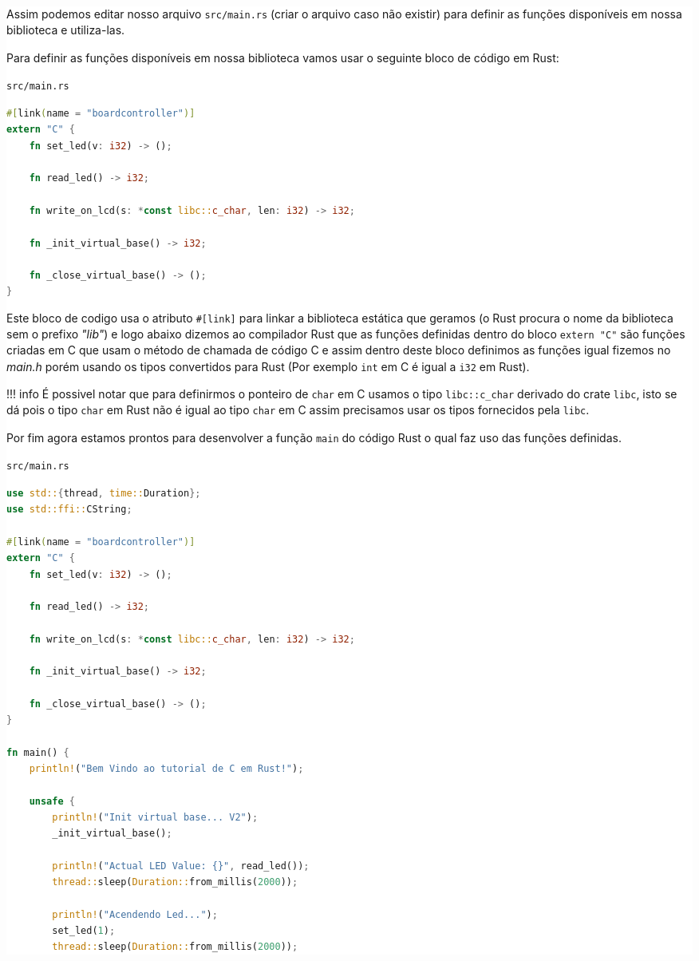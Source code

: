 Assim podemos editar nosso arquivo `src/main.rs` (criar o arquivo caso não existir) para definir as funções disponíveis em nossa biblioteca e utiliza-las.

Para definir as funções disponíveis em nossa biblioteca vamos usar o seguinte bloco de código em Rust:

`src/main.rs`
```rust
#[link(name = "boardcontroller")]
extern "C" {
    fn set_led(v: i32) -> ();

    fn read_led() -> i32;

    fn write_on_lcd(s: *const libc::c_char, len: i32) -> i32;
    
    fn _init_virtual_base() -> i32;
    
    fn _close_virtual_base() -> ();
}
```

Este bloco de codigo usa o atributo `#[link]` para linkar a biblioteca estática que geramos (o Rust procura o nome da biblioteca sem o prefixo _"lib"_) e logo abaixo dizemos ao compilador Rust que as funções definidas dentro do bloco `extern "C"` são funções criadas em C que usam o método de chamada de código C e assim dentro deste bloco definimos as funções igual fizemos no _main.h_ porém usando os tipos convertidos para Rust (Por exemplo `int` em C é igual a `i32` em Rust).

!!! info
    É possivel notar que para definirmos o ponteiro de `char` em C usamos o tipo `libc::c_char` derivado do crate `libc`, isto se dá pois o tipo `char` em Rust não é igual ao tipo `char` em C assim precisamos usar os tipos fornecidos pela `libc`.

Por fim agora estamos prontos para desenvolver a função `main` do código Rust o qual faz uso das funções definidas.

`src/main.rs`
```rust 
use std::{thread, time::Duration};
use std::ffi::CString;

#[link(name = "boardcontroller")]
extern "C" {
    fn set_led(v: i32) -> ();

    fn read_led() -> i32;

    fn write_on_lcd(s: *const libc::c_char, len: i32) -> i32;
    
    fn _init_virtual_base() -> i32;
    
    fn _close_virtual_base() -> ();
}

fn main() {
    println!("Bem Vindo ao tutorial de C em Rust!");

    unsafe {
        println!("Init virtual base... V2");
        _init_virtual_base();

        println!("Actual LED Value: {}", read_led());
        thread::sleep(Duration::from_millis(2000));

        println!("Acendendo Led...");
        set_led(1);
        thread::sleep(Duration::from_millis(2000));
```
